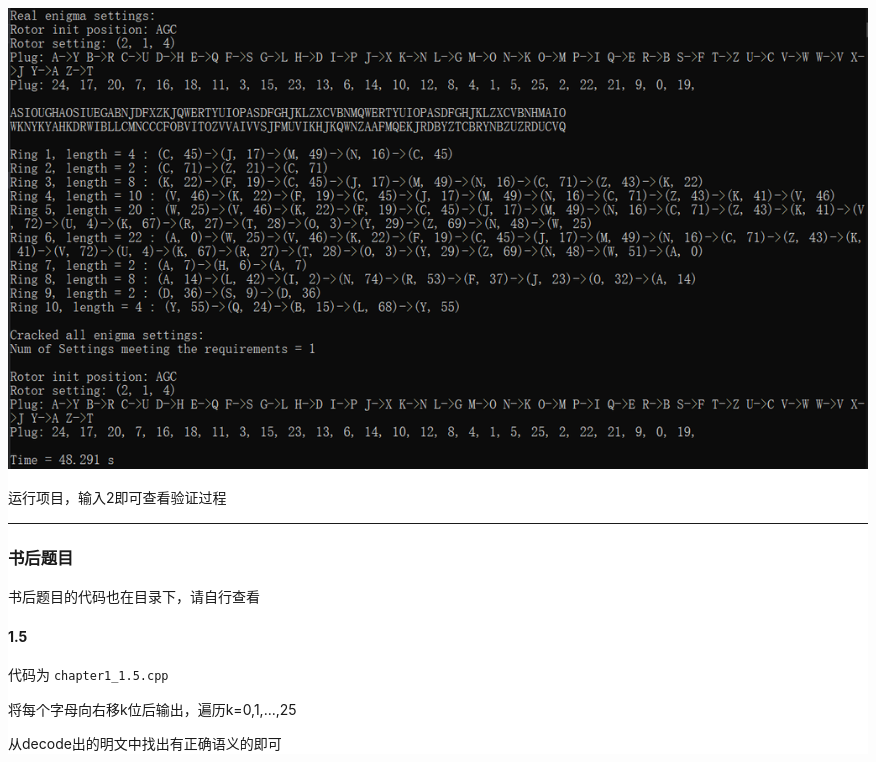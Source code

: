 ![exampleAns](./pictures/exampleAns.png)

运行项目，输入2即可查看验证过程



------------------

### 书后题目

书后题目的代码也在目录下，请自行查看

#### 1.5

代码为 `chapter1_1.5.cpp`

将每个字母向右移k位后输出，遍历k=0,1,...,25

从decode出的明文中找出有正确语义的即可
